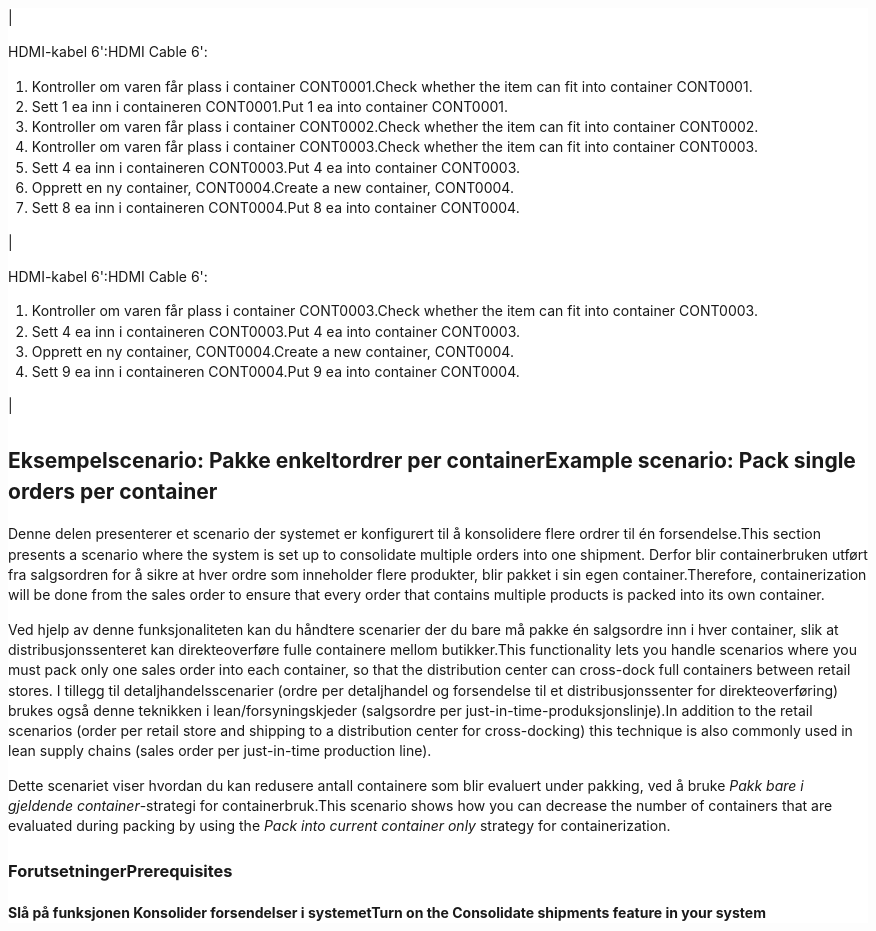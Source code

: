 | <p><span data-ttu-id="4b3a8-169">HDMI-kabel 6':</span><span class="sxs-lookup"><span data-stu-id="4b3a8-169">HDMI Cable 6':</span></span></p><ol><li><span data-ttu-id="4b3a8-170">Kontroller om varen får plass i container CONT0001.</span><span class="sxs-lookup"><span data-stu-id="4b3a8-170">Check whether the item can fit into container CONT0001.</span></span></li><li><span data-ttu-id="4b3a8-171">Sett 1 ea inn i containeren CONT0001.</span><span class="sxs-lookup"><span data-stu-id="4b3a8-171">Put 1 ea into container CONT0001.</span></span></li><li><span data-ttu-id="4b3a8-172">Kontroller om varen får plass i container CONT0002.</span><span class="sxs-lookup"><span data-stu-id="4b3a8-172">Check whether the item can fit into container CONT0002.</span></span></li><li><span data-ttu-id="4b3a8-173">Kontroller om varen får plass i container CONT0003.</span><span class="sxs-lookup"><span data-stu-id="4b3a8-173">Check whether the item can fit into container CONT0003.</span></span></li><li><span data-ttu-id="4b3a8-174">Sett 4 ea inn i containeren CONT0003.</span><span class="sxs-lookup"><span data-stu-id="4b3a8-174">Put 4 ea into container CONT0003.</span></span></li><li><span data-ttu-id="4b3a8-175">Opprett en ny container, CONT0004.</span><span class="sxs-lookup"><span data-stu-id="4b3a8-175">Create a new container, CONT0004.</span></span></li><li><span data-ttu-id="4b3a8-176">Sett 8 ea inn i containeren CONT0004.</span><span class="sxs-lookup"><span data-stu-id="4b3a8-176">Put 8 ea into container CONT0004.</span></span></li></ol> | <p><span data-ttu-id="4b3a8-177">HDMI-kabel 6':</span><span class="sxs-lookup"><span data-stu-id="4b3a8-177">HDMI Cable 6':</span></span></p><ol><li><span data-ttu-id="4b3a8-178">Kontroller om varen får plass i container CONT0003.</span><span class="sxs-lookup"><span data-stu-id="4b3a8-178">Check whether the item can fit into container CONT0003.</span></span></li><li><span data-ttu-id="4b3a8-179">Sett 4 ea inn i containeren CONT0003.</span><span class="sxs-lookup"><span data-stu-id="4b3a8-179">Put 4 ea into container CONT0003.</span></span></li><li><span data-ttu-id="4b3a8-180">Opprett en ny container, CONT0004.</span><span class="sxs-lookup"><span data-stu-id="4b3a8-180">Create a new container, CONT0004.</span></span></li><li><span data-ttu-id="4b3a8-181">Sett 9 ea inn i containeren CONT0004.</span><span class="sxs-lookup"><span data-stu-id="4b3a8-181">Put 9 ea into container CONT0004.</span></span></li></ol> |

## <a name="example-scenario-pack-single-orders-per-container"></a><span data-ttu-id="4b3a8-182">Eksempelscenario: Pakke enkeltordrer per container</span><span class="sxs-lookup"><span data-stu-id="4b3a8-182">Example scenario: Pack single orders per container</span></span>

<span data-ttu-id="4b3a8-183">Denne delen presenterer et scenario der systemet er konfigurert til å konsolidere flere ordrer til én forsendelse.</span><span class="sxs-lookup"><span data-stu-id="4b3a8-183">This section presents a scenario where the system is set up to consolidate multiple orders into one shipment.</span></span> <span data-ttu-id="4b3a8-184">Derfor blir containerbruken utført fra salgsordren for å sikre at hver ordre som inneholder flere produkter, blir pakket i sin egen container.</span><span class="sxs-lookup"><span data-stu-id="4b3a8-184">Therefore, containerization will be done from the sales order to ensure that every order that contains multiple products is packed into its own container.</span></span>

<span data-ttu-id="4b3a8-185">Ved hjelp av denne funksjonaliteten kan du håndtere scenarier der du bare må pakke én salgsordre inn i hver container, slik at distribusjonssenteret kan direkteoverføre fulle containere mellom butikker.</span><span class="sxs-lookup"><span data-stu-id="4b3a8-185">This functionality lets you handle scenarios where you must pack only one sales order into each container, so that the distribution center can cross-dock full containers between retail stores.</span></span> <span data-ttu-id="4b3a8-186">I tillegg til detaljhandelsscenarier (ordre per detaljhandel og forsendelse til et distribusjonssenter for direkteoverføring) brukes også denne teknikken i lean/forsyningskjeder (salgsordre per just-in-time-produksjonslinje).</span><span class="sxs-lookup"><span data-stu-id="4b3a8-186">In addition to the retail scenarios (order per retail store and shipping to a distribution center for cross-docking) this technique is also commonly used in lean supply chains (sales order per just-in-time production line).</span></span>

<span data-ttu-id="4b3a8-187">Dette scenariet viser hvordan du kan redusere antall containere som blir evaluert under pakking, ved å bruke *Pakk bare i gjeldende container*-strategi for containerbruk.</span><span class="sxs-lookup"><span data-stu-id="4b3a8-187">This scenario shows how you can decrease the number of containers that are evaluated during packing by using the *Pack into current container only* strategy for containerization.</span></span>

### <a name="prerequisites"></a><span data-ttu-id="4b3a8-188">Forutsetninger</span><span class="sxs-lookup"><span data-stu-id="4b3a8-188">Prerequisites</span></span>

#### <a name="turn-on-the-consolidate-shipments-feature-in-your-system"></a><span data-ttu-id="4b3a8-189">Slå på funksjonen Konsolider forsendelser i systemet</span><span class="sxs-lookup"><span data-stu-id="4b3a8-189">Turn on the Consolidate shipments feature in your system</span></span>
